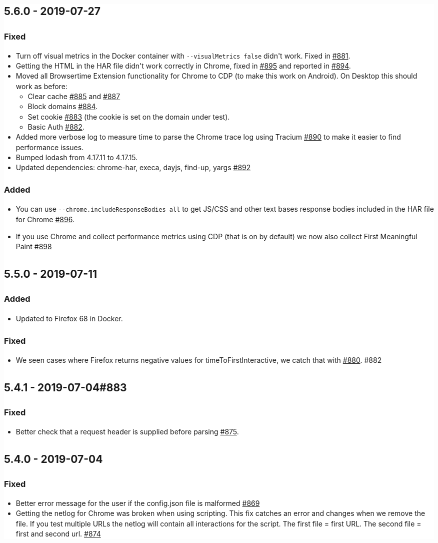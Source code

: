 ## 5.6.0 -  2019-07-27
### Fixed
* Turn off visual metrics in the Docker container with `--visualMetrics false` didn't work. Fixed in [#881](https://github.com/sitespeedio/browsertime/pull/881).
* Getting the HTML in the HAR file didn't work correctly in Chrome, fixed in [#895](https://github.com/sitespeedio/browsertime/pull/895) and reported in [#894](https://github.com/sitespeedio/browsertime/issues/894).
* Moved all Browsertime Extension functionality for Chrome to CDP (to make this work on Android). On Desktop this should work as before:
    * Clear cache [#885](https://github.com/sitespeedio/browsertime/pull/885) and [#887](https://github.com/sitespeedio/browsertime/pull/887)
    * Block domains [#884](https://github.com/sitespeedio/browsertime/pull/884).
    * Set cookie [#883](https://github.com/sitespeedio/browsertime/pull/883) (the cookie is set on the domain under test).
    * Basic Auth [#882](https://github.com/sitespeedio/browsertime/pull/882).
* Added more verbose log to measure time to parse the Chrome trace log using Tracium [#890](https://github.com/sitespeedio/browsertime/pull/890) to make it easier to find performance issues.
* Bumped lodash from 4.17.11 to 4.17.15.
* Updated dependencies: chrome-har, execa, dayjs, find-up, yargs [#892](https://github.com/sitespeedio/browsertime/pull/892)

### Added
* You can use `--chrome.includeResponseBodies all` to get JS/CSS and other text bases response bodies included in the HAR file for Chrome [#896](https://github.com/sitespeedio/browsertime/pull/896).

* If you use Chrome and collect performance metrics using CDP (that is on by default) we now also collect First Meaningful Paint [#898](https://github.com/sitespeedio/browsertime/pull/898)

## 5.5.0 - 2019-07-11
### Added
* Updated to Firefox 68 in Docker.

### Fixed
* We seen cases where Firefox returns negative values for timeToFirstInteractive, we catch that with [#880](https://github.com/sitespeedio/browsertime/pull/880).
#882
## 5.4.1 - 2019-07-04#883
### Fixed
* Better check that a request header is supplied before parsing [#875](https://github.com/sitespeedio/browsertime/pull/875).

## 5.4.0 - 2019-07-04
### Fixed
* Better error message for the user if the config.json file is malformed [#869](https://github.com/sitespeedio/browsertime/pull/869)
* Getting the netlog for Chrome was broken when using scripting. This fix catches an error and changes when we remove the file. If you test multiple URLs the netlog will contain all interactions for the script. The first file = first URL. The second file = first and second url. [#874](https://github.com/sitespeedio/browsertime/pull/874)
